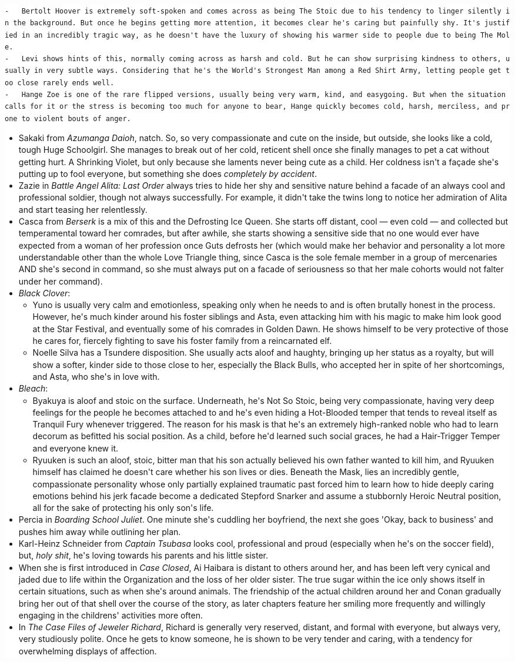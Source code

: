     -   Bertolt Hoover is extremely soft-spoken and comes across as being The Stoic due to his tendency to linger silently in the background. But once he begins getting more attention, it becomes clear he's caring but painfully shy. It's justified in an incredibly tragic way, as he doesn't have the luxury of showing his warmer side to people due to being The Mole.
    -   Levi shows hints of this, normally coming across as harsh and cold. But he can show surprising kindness to others, usually in very subtle ways. Considering that he's the World's Strongest Man among a Red Shirt Army, letting people get too close rarely ends well.
    -   Hange Zoe is one of the rare flipped versions, usually being very warm, kind, and easygoing. But when the situation calls for it or the stress is becoming too much for anyone to bear, Hange quickly becomes cold, harsh, merciless, and prone to violent bouts of anger.
-   Sakaki from _Azumanga Daioh_, natch. So, so very compassionate and cute on the inside, but outside, she looks like a cold, tough Huge Schoolgirl. She manages to break out of her cold, reticent shell once she finally manages to pet a cat without getting hurt. A Shrinking Violet, but only because she laments never being cute as a child. Her coldness isn't a façade she's putting up to fool everyone, but something she does _completely by accident_.
-   Zazie in _Battle Angel Alita: Last Order_ always tries to hide her shy and sensitive nature behind a facade of an always cool and professional soldier, though not always successfully. For example, it didn't take the twins long to notice her admiration of Alita and start teasing her relentlessly.
-   Casca from _Berserk_ is a mix of this and the Defrosting Ice Queen. She starts off distant, cool — even cold — and collected but temperamental toward her comrades, but after awhile, she starts showing a sensitive side that no one would ever have expected from a woman of her profession once Guts defrosts her (which would make her behavior and personality a lot more understandable other than the whole Love Triangle thing, since Casca is the sole female member in a group of mercenaries AND she's second in command, so she must always put on a facade of seriousness so that her male cohorts would not falter under her command).
-   _Black Clover_:
    -   Yuno is usually very calm and emotionless, speaking only when he needs to and is often brutally honest in the process. However, he's much kinder around his foster siblings and Asta, even attacking him with his magic to make him look good at the Star Festival, and eventually some of his comrades in Golden Dawn. He shows himself to be very protective of those he cares for, fiercely fighting to save his foster family from a reincarnated elf.
    -   Noelle Silva has a Tsundere disposition. She usually acts aloof and haughty, bringing up her status as a royalty, but will show a softer, kinder side to those close to her, especially the Black Bulls, who accepted her in spite of her shortcomings, and Asta, who she's in love with.
-   _Bleach_:
    -   Byakuya is aloof and stoic on the surface. Underneath, he's Not So Stoic, being very compassionate, having very deep feelings for the people he becomes attached to and he's even hiding a Hot-Blooded temper that tends to reveal itself as Tranquil Fury whenever triggered. The reason for his mask is that he's an extremely high-ranked noble who had to learn decorum as befitted his social position. As a child, before he'd learned such social graces, he had a Hair-Trigger Temper and everyone knew it.
    -   Ryuuken is such an aloof, stoic, bitter man that his son actually believed his own father wanted to kill him, and Ryuuken himself has claimed he doesn't care whether his son lives or dies. Beneath the Mask, lies an incredibly gentle, compassionate personality whose only partially explained traumatic past forced him to learn how to hide deeply caring emotions behind his jerk facade become a dedicated Stepford Snarker and assume a stubbornly Heroic Neutral position, all for the sake of protecting his only son's life.
-   Percia in _Boarding School Juliet_. One minute she's cuddling her boyfriend, the next she goes 'Okay, back to business' and pushes him away while outlining her plan.
-   Karl-Heinz Schneider from _Captain Tsubasa_ looks cool, professional and proud (especially when he's on the soccer field), but, _holy shit_, he's loving towards his parents and his little sister.
-   When she is first introduced in _Case Closed_, Ai Haibara is distant to others around her, and has been left very cynical and jaded due to life within the Organization and the loss of her older sister. The true sugar within the ice only shows itself in certain situations, such as when she's around animals. The friendship of the actual children around her and Conan gradually bring her out of that shell over the course of the story, as later chapters feature her smiling more frequently and willingly engaging in the childrens' activities more often.
-   In _The Case Files of Jeweler Richard_, Richard is generally very reserved, distant, and formal with everyone, but always very, very studiously polite. Once he gets to know someone, he is shown to be very tender and caring, with a tendency for overwhelming displays of affection.